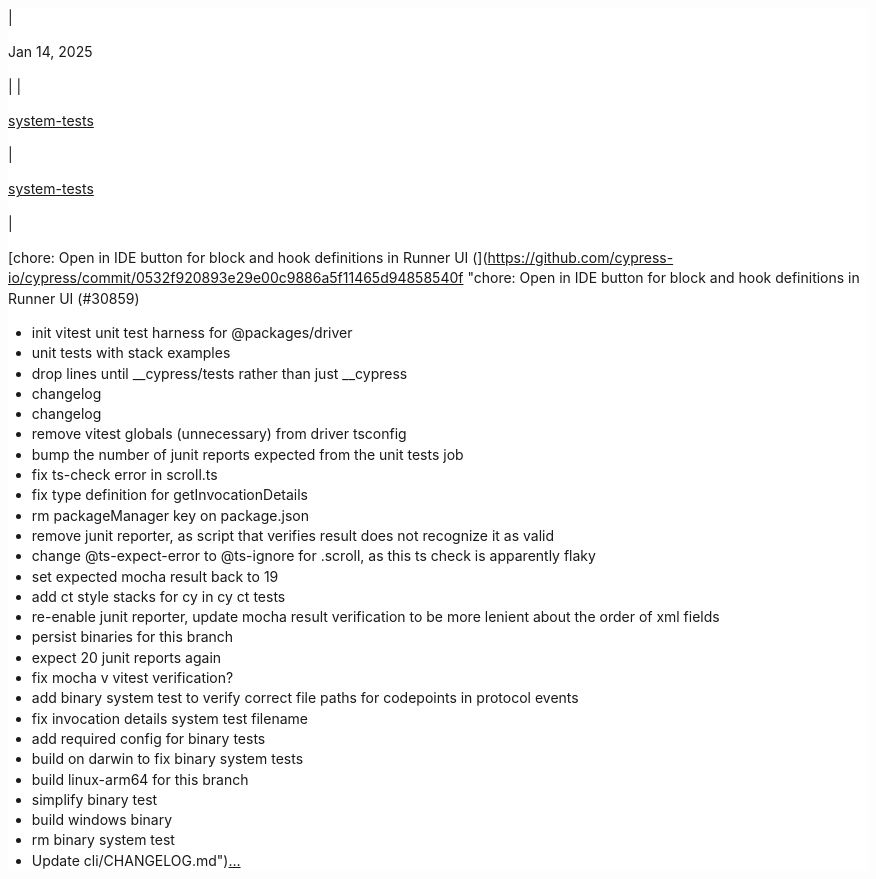 

 | 

Jan 14, 2025

 |
| 

[system-tests](https://github.com/cypress-io/cypress/tree/develop/system-tests "system-tests")







 | 

[system-tests](https://github.com/cypress-io/cypress/tree/develop/system-tests "system-tests")







 | 

[chore: Open in IDE button for block and hook definitions in Runner UI (](https://github.com/cypress-io/cypress/commit/0532f920893e29e00c9886a5f11465d94858540f "chore: Open in IDE button for block and hook definitions in Runner UI (#30859)
* init vitest unit test harness for @packages/driver
* unit tests with stack examples
* drop lines until __cypress/tests rather than just __cypress
* changelog
* changelog
* remove vitest globals (unnecessary) from driver tsconfig
* bump the number of junit reports expected from the unit tests job
* fix ts-check error in scroll.ts
* fix type definition for getInvocationDetails
* rm packageManager key on package.json
* remove junit reporter, as script that verifies result does not recognize it as valid
* change @ts-expect-error to @ts-ignore for .scroll, as this ts check is apparently flaky
* set expected mocha result back to 19
* add ct style stacks for cy in cy ct tests
* re-enable junit reporter, update mocha result verification to be more lenient about the order of xml fields
* persist binaries for this branch
* expect 20 junit reports again
* fix mocha v vitest verification?
* add binary system test to verify correct file paths for codepoints in protocol events
* fix invocation details system test filename
* add required config for binary tests
* build on darwin to fix binary system tests
* build linux-arm64 for this branch
* simplify binary test
* build windows binary
* rm binary system test
* Update cli/CHANGELOG.md")[…](https://github.com/cypress-io/cypress/pull/30859)
